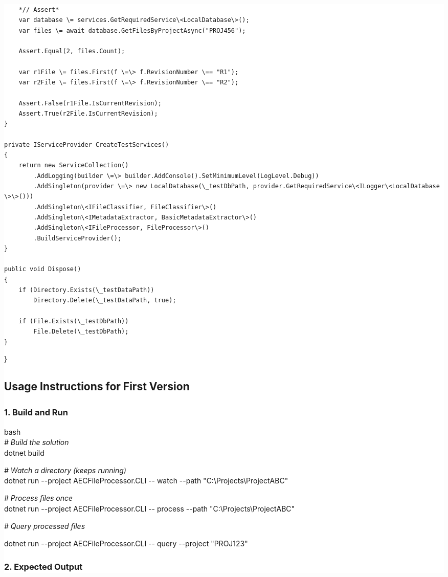         *// Assert*  
        var database \= services.GetRequiredService\<LocalDatabase\>();  
        var files \= await database.GetFilesByProjectAsync("PROJ456");  
          
        Assert.Equal(2, files.Count);  
          
        var r1File \= files.First(f \=\> f.RevisionNumber \== "R1");  
        var r2File \= files.First(f \=\> f.RevisionNumber \== "R2");  
          
        Assert.False(r1File.IsCurrentRevision);  
        Assert.True(r2File.IsCurrentRevision);  
    }

    private IServiceProvider CreateTestServices()  
    {  
        return new ServiceCollection()  
            .AddLogging(builder \=\> builder.AddConsole().SetMinimumLevel(LogLevel.Debug))  
            .AddSingleton(provider \=\> new LocalDatabase(\_testDbPath, provider.GetRequiredService\<ILogger\<LocalDatabase\>\>()))  
            .AddSingleton\<IFileClassifier, FileClassifier\>()  
            .AddSingleton\<IMetadataExtractor, BasicMetadataExtractor\>()  
            .AddSingleton\<IFileProcessor, FileProcessor\>()  
            .BuildServiceProvider();  
    }

    public void Dispose()  
    {  
        if (Directory.Exists(\_testDataPath))  
            Directory.Delete(\_testDataPath, true);  
          
        if (File.Exists(\_testDbPath))  
            File.Delete(\_testDbPath);  
    }

}

## **Usage Instructions for First Version**

### **1\. Build and Run**

bash  
*\# Build the solution*  
dotnet build

*\# Watch a directory (keeps running)*  
dotnet run \--project AECFileProcessor.CLI \-- watch \--path "C:\\Projects\\ProjectABC"

*\# Process files once*  
dotnet run \--project AECFileProcessor.CLI \-- process \--path "C:\\Projects\\ProjectABC"

*\# Query processed files*

dotnet run \--project AECFileProcessor.CLI \-- query \--project "PROJ123"

### **2\. Expected Output**
